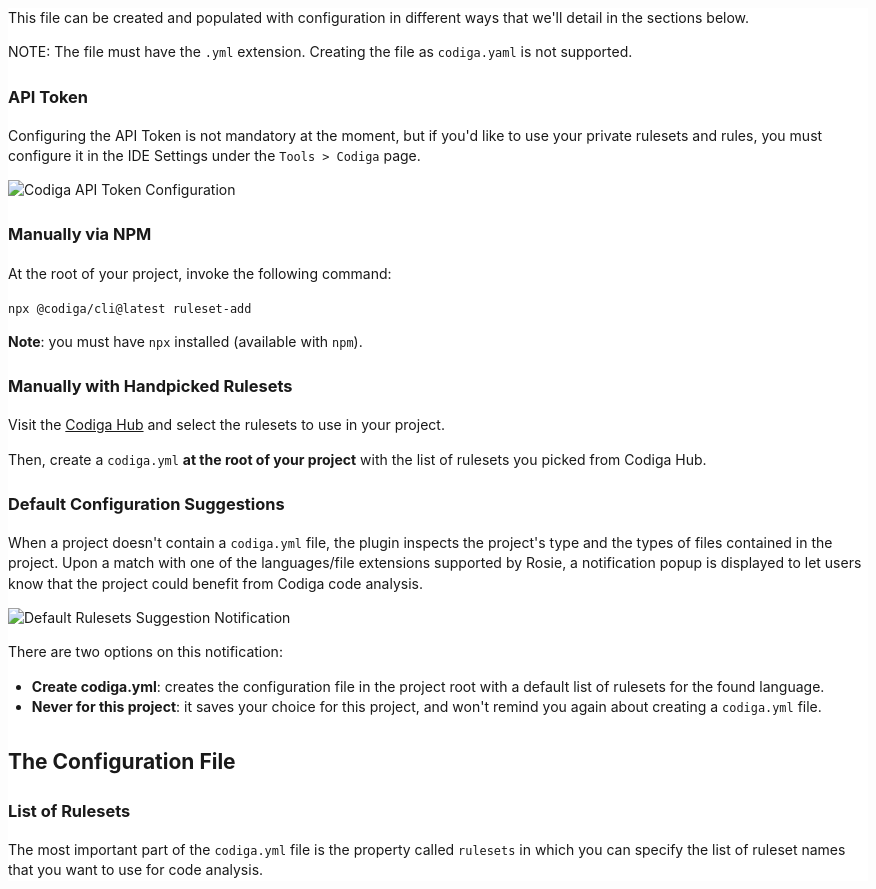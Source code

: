 This file can be created and populated with configuration in different ways that we'll detail in the sections below.

NOTE: The file must have the `.yml` extension. Creating the file as `codiga.yaml` is not supported.

### API Token

Configuring the API Token is not mandatory at the moment, but if you'd like to use your private rulesets and rules,
you must configure it in the IDE Settings under the `Tools > Codiga` page. 

![Codiga API Token Configuration](/img/rosie/ide-integration/jetbrains/codiga_api_token.PNG)

### Manually via NPM

At the root of your project, invoke the following command:

```bash
npx @codiga/cli@latest ruleset-add
```

**Note**: you must have `npx` installed (available with `npm`).

### Manually with Handpicked Rulesets

Visit the [Codiga Hub](https://app.codiga.io/hub/rulesets) and select the rulesets to use in your project.

Then, create a `codiga.yml` **at the root of your project** with the list of rulesets you picked from Codiga Hub.

### Default Configuration Suggestions

When a project doesn't contain a `codiga.yml` file, the plugin inspects the project's type and the types of files contained in the project.
Upon a match with one of the languages/file extensions supported by Rosie, a notification popup is displayed to let users know
that the project could benefit from Codiga code analysis.

![Default Rulesets Suggestion Notification](/img/rosie/ide-integration/jetbrains/default_rulesets_suggestion_notification.png)

There are two options on this notification:
- **Create codiga.yml**: creates the configuration file in the project root with a default list of rulesets for the found language.
- **Never for this project**: it saves your choice for this project, and won't remind you again about creating a `codiga.yml` file.

## The Configuration File

### List of Rulesets

The most important part of the `codiga.yml` file is the property called `rulesets` in which you can specify the list of ruleset names
that you want to use for code analysis.
